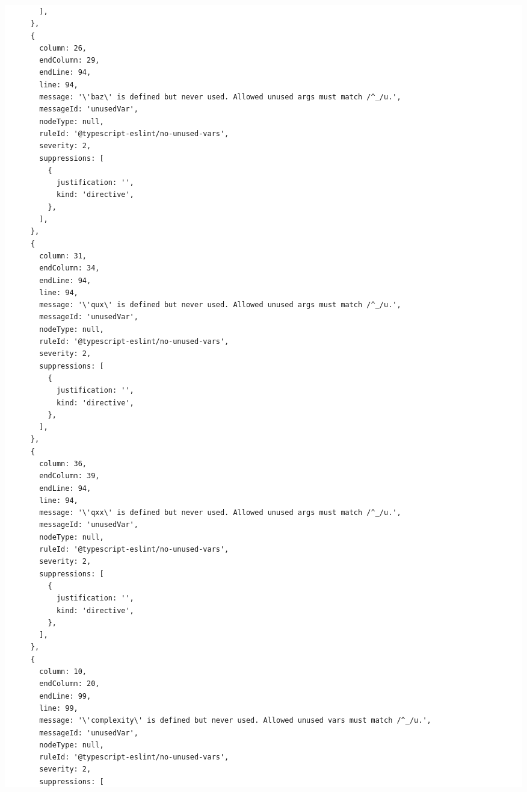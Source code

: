             ],
          },
          {
            column: 26,
            endColumn: 29,
            endLine: 94,
            line: 94,
            message: '\'baz\' is defined but never used. Allowed unused args must match /^_/u.',
            messageId: 'unusedVar',
            nodeType: null,
            ruleId: '@typescript-eslint/no-unused-vars',
            severity: 2,
            suppressions: [
              {
                justification: '',
                kind: 'directive',
              },
            ],
          },
          {
            column: 31,
            endColumn: 34,
            endLine: 94,
            line: 94,
            message: '\'qux\' is defined but never used. Allowed unused args must match /^_/u.',
            messageId: 'unusedVar',
            nodeType: null,
            ruleId: '@typescript-eslint/no-unused-vars',
            severity: 2,
            suppressions: [
              {
                justification: '',
                kind: 'directive',
              },
            ],
          },
          {
            column: 36,
            endColumn: 39,
            endLine: 94,
            line: 94,
            message: '\'qxx\' is defined but never used. Allowed unused args must match /^_/u.',
            messageId: 'unusedVar',
            nodeType: null,
            ruleId: '@typescript-eslint/no-unused-vars',
            severity: 2,
            suppressions: [
              {
                justification: '',
                kind: 'directive',
              },
            ],
          },
          {
            column: 10,
            endColumn: 20,
            endLine: 99,
            line: 99,
            message: '\'complexity\' is defined but never used. Allowed unused vars must match /^_/u.',
            messageId: 'unusedVar',
            nodeType: null,
            ruleId: '@typescript-eslint/no-unused-vars',
            severity: 2,
            suppressions: [